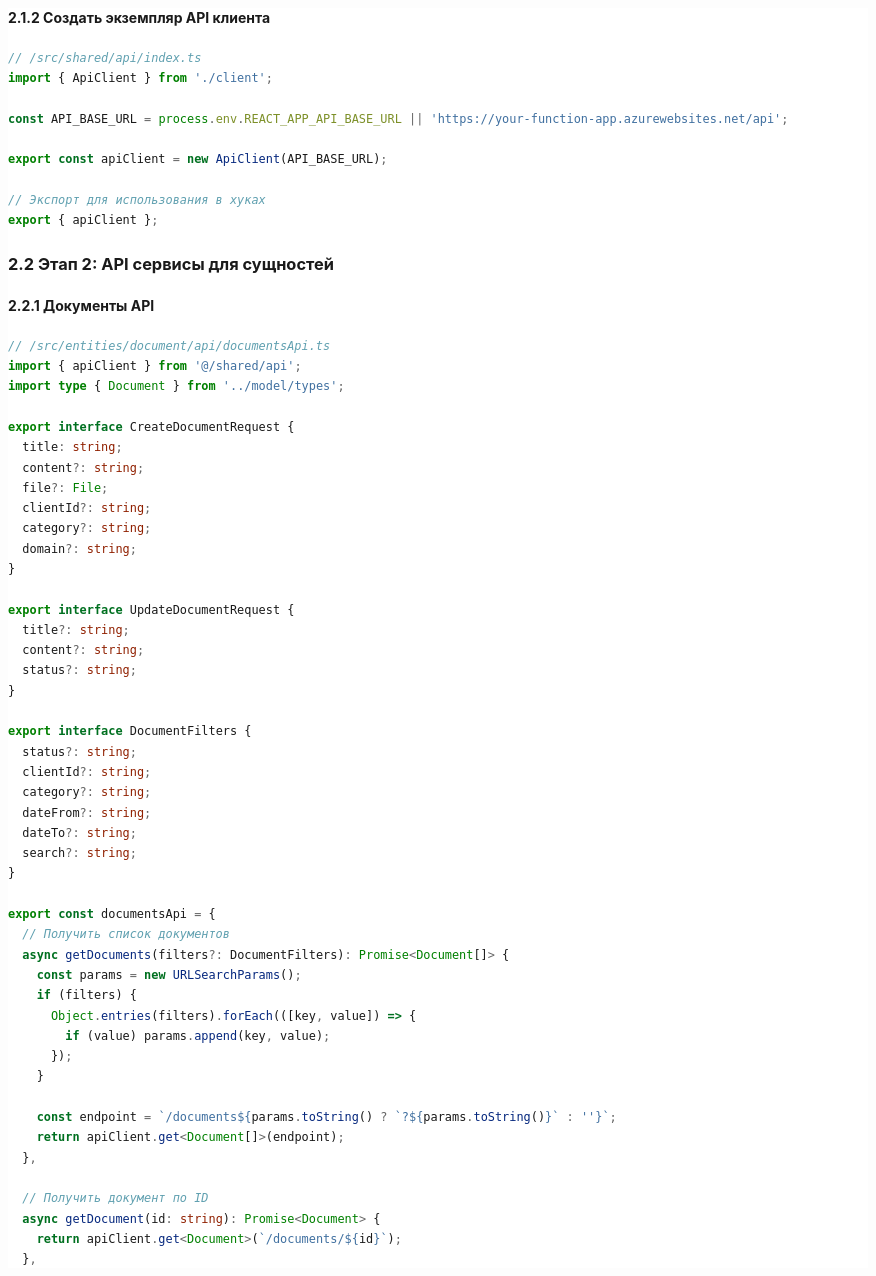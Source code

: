 #### 2.1.2 Создать экземпляр API клиента
```typescript
// /src/shared/api/index.ts
import { ApiClient } from './client';

const API_BASE_URL = process.env.REACT_APP_API_BASE_URL || 'https://your-function-app.azurewebsites.net/api';

export const apiClient = new ApiClient(API_BASE_URL);

// Экспорт для использования в хуках
export { apiClient };
```

### 2.2 Этап 2: API сервисы для сущностей

#### 2.2.1 Документы API
```typescript
// /src/entities/document/api/documentsApi.ts
import { apiClient } from '@/shared/api';
import type { Document } from '../model/types';

export interface CreateDocumentRequest {
  title: string;
  content?: string;
  file?: File;
  clientId?: string;
  category?: string;
  domain?: string;
}

export interface UpdateDocumentRequest {
  title?: string;
  content?: string;
  status?: string;
}

export interface DocumentFilters {
  status?: string;
  clientId?: string;
  category?: string;
  dateFrom?: string;
  dateTo?: string;
  search?: string;
}

export const documentsApi = {
  // Получить список документов
  async getDocuments(filters?: DocumentFilters): Promise<Document[]> {
    const params = new URLSearchParams();
    if (filters) {
      Object.entries(filters).forEach(([key, value]) => {
        if (value) params.append(key, value);
      });
    }
    
    const endpoint = `/documents${params.toString() ? `?${params.toString()}` : ''}`;
    return apiClient.get<Document[]>(endpoint);
  },

  // Получить документ по ID
  async getDocument(id: string): Promise<Document> {
    return apiClient.get<Document>(`/documents/${id}`);
  },
```